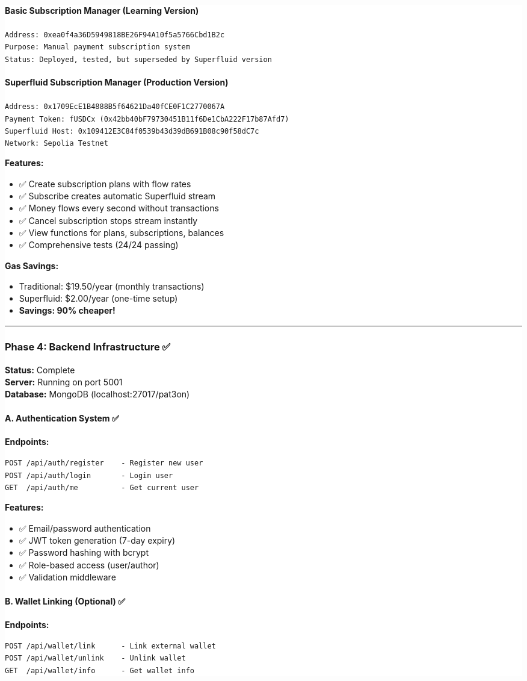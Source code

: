 #### Basic Subscription Manager (Learning Version)
```
Address: 0xea0f4a36D5949818BE26F94A10f5a5766Cbd1B2c
Purpose: Manual payment subscription system
Status: Deployed, tested, but superseded by Superfluid version
```

#### Superfluid Subscription Manager (Production Version)
```
Address: 0x1709EcE1B4888B5f64621Da40fCE0F1C2770067A
Payment Token: fUSDCx (0x42bb40bF79730451B11f6De1CbA222F17b87Afd7)
Superfluid Host: 0x109412E3C84f0539b43d39dB691B08c90f58dC7c
Network: Sepolia Testnet
```

**Features:**
- ✅ Create subscription plans with flow rates
- ✅ Subscribe creates automatic Superfluid stream
- ✅ Money flows every second without transactions
- ✅ Cancel subscription stops stream instantly
- ✅ View functions for plans, subscriptions, balances
- ✅ Comprehensive tests (24/24 passing)

**Gas Savings:**
- Traditional: $19.50/year (monthly transactions)
- Superfluid: $2.00/year (one-time setup)
- **Savings: 90% cheaper!**

---

### Phase 4: Backend Infrastructure ✅
**Status:** Complete  
**Server:** Running on port 5001  
**Database:** MongoDB (localhost:27017/pat3on)

#### A. Authentication System ✅
**Endpoints:**
```
POST /api/auth/register    - Register new user
POST /api/auth/login       - Login user
GET  /api/auth/me          - Get current user
```

**Features:**
- ✅ Email/password authentication
- ✅ JWT token generation (7-day expiry)
- ✅ Password hashing with bcrypt
- ✅ Role-based access (user/author)
- ✅ Validation middleware

#### B. Wallet Linking (Optional) ✅
**Endpoints:**
```
POST /api/wallet/link      - Link external wallet
POST /api/wallet/unlink    - Unlink wallet
GET  /api/wallet/info      - Get wallet info
```
